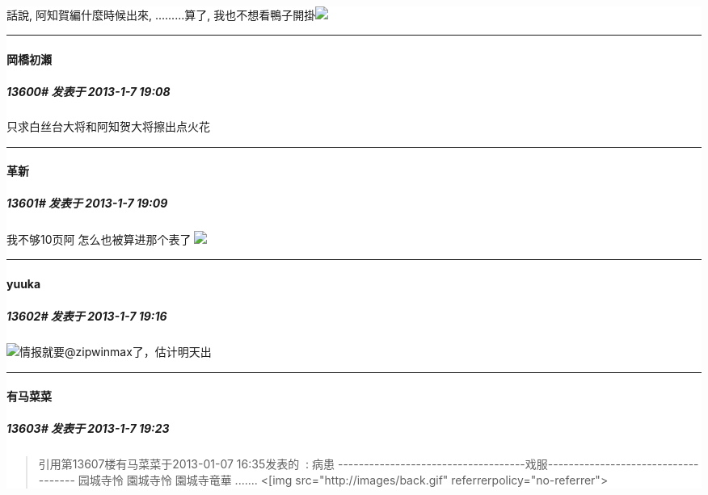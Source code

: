 話說, 阿知賀編什麼時候出來,
.........算了, 我也不想看鴨子開掛<img src="https://static.saraba1st.com/image/smiley/face/136.gif" referrerpolicy="no-referrer">







*****

####  岡橋初瀬  
##### 13600#       发表于 2013-1-7 19:08




只求白丝台大将和阿知贺大将擦出点火花







*****

####  革新  
##### 13601#       发表于 2013-1-7 19:09




我不够10页阿 怎么也被算进那个表了 <img src="https://static.saraba1st.com/image/smiley/face/136.gif" referrerpolicy="no-referrer">







*****

####  yuuka  
##### 13602#       发表于 2013-1-7 19:16



<img src="https://static.saraba1st.com/image/smiley/face/81.gif" referrerpolicy="no-referrer">情报就要@zipwinmax了，估计明天出







*****

####  有马菜菜  
##### 13603#       发表于 2013-1-7 19:23



<blockquote>引用第13607楼有马菜菜于2013-01-07 16:35发表的  :
病患
------------------------------------戏服------------------------------------
园城寺怜
園城寺怜
園城寺竜華
....... <[img src="http://images/back.gif" referrerpolicy="no-referrer"></blockquote>
